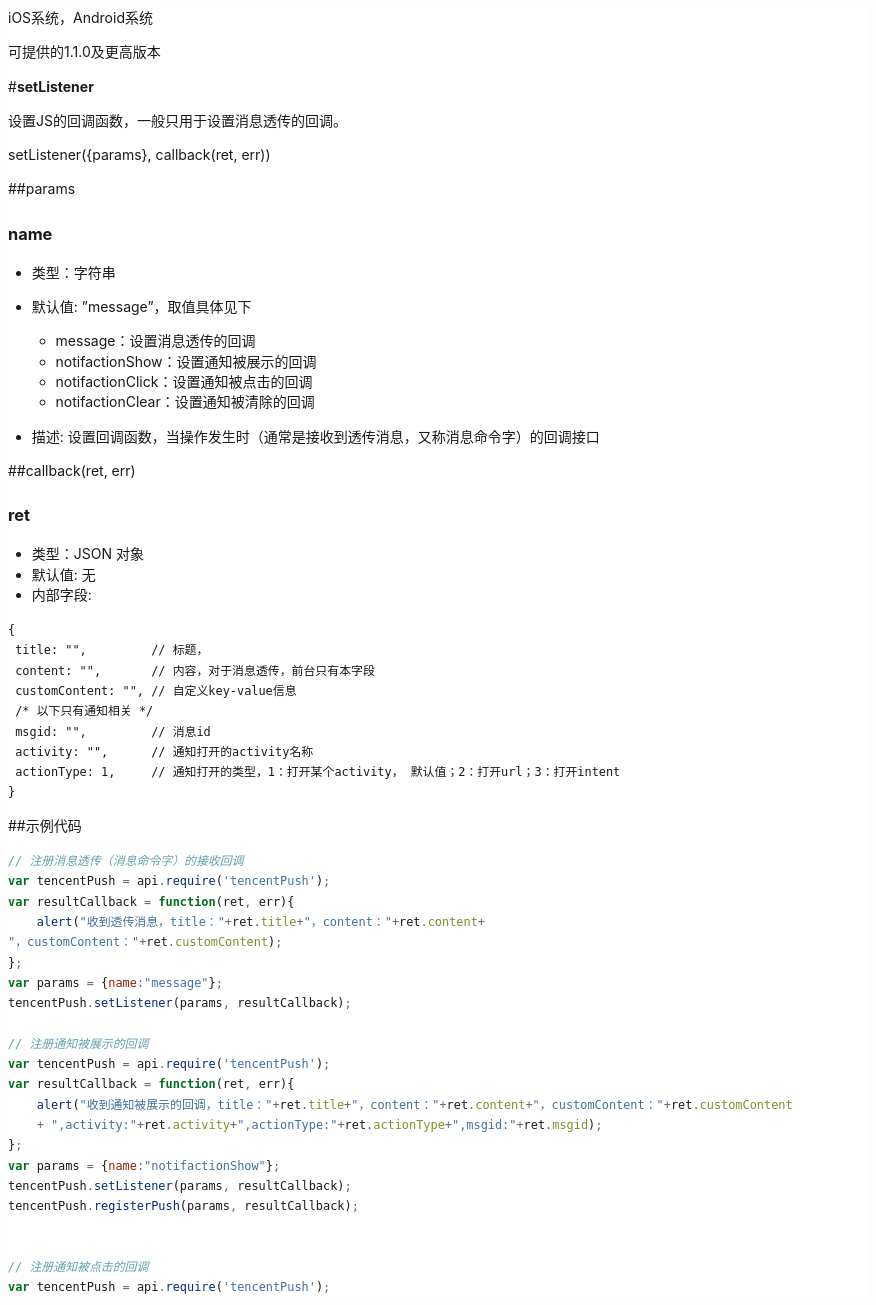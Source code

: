 iOS系统，Android系统

可提供的1.1.0及更高版本

#**setListener**<div id="a9"></div>

设置JS的回调函数，一般只用于设置消息透传的回调。

setListener({params}, callback(ret, err))

##params

### name

- 类型：字符串
- 默认值: ”message”，取值具体见下
  - message：设置消息透传的回调
  - notifactionShow：设置通知被展示的回调
  - notifactionClick：设置通知被点击的回调
  - notifactionClear：设置通知被清除的回调
  
- 描述: 设置回调函数，当操作发生时（通常是接收到透传消息，又称消息命令字）的回调接口 

##callback(ret, err)

### ret

- 类型：JSON 对象
- 默认值: 无
- 内部字段: 

```
{
 title: "",			// 标题，
 content: "",		// 内容，对于消息透传，前台只有本字段
 customContent: "", // 自定义key-value信息
 /* 以下只有通知相关 */
 msgid: "",			// 消息id
 activity: "",		// 通知打开的activity名称
 actionType: 1,		// 通知打开的类型，1：打开某个activity， 默认值；2：打开url；3：打开intent
}
```

##示例代码

```js
// 注册消息透传（消息命令字）的接收回调
var tencentPush = api.require('tencentPush');
var resultCallback = function(ret, err){
	alert("收到透传消息，title："+ret.title+"，content："+ret.content+
"，customContent："+ret.customContent);
};
var params = {name:"message"};	
tencentPush.setListener(params, resultCallback);

// 注册通知被展示的回调
var tencentPush = api.require('tencentPush');
var resultCallback = function(ret, err){
	alert("收到通知被展示的回调，title："+ret.title+"，content："+ret.content+"，customContent："+ret.customContent 
	+ ",activity:"+ret.activity+",actionType:"+ret.actionType+",msgid:"+ret.msgid);
};
var params = {name:"notifactionShow"};	
tencentPush.setListener(params, resultCallback);
tencentPush.registerPush(params, resultCallback);


// 注册通知被点击的回调
var tencentPush = api.require('tencentPush');
```